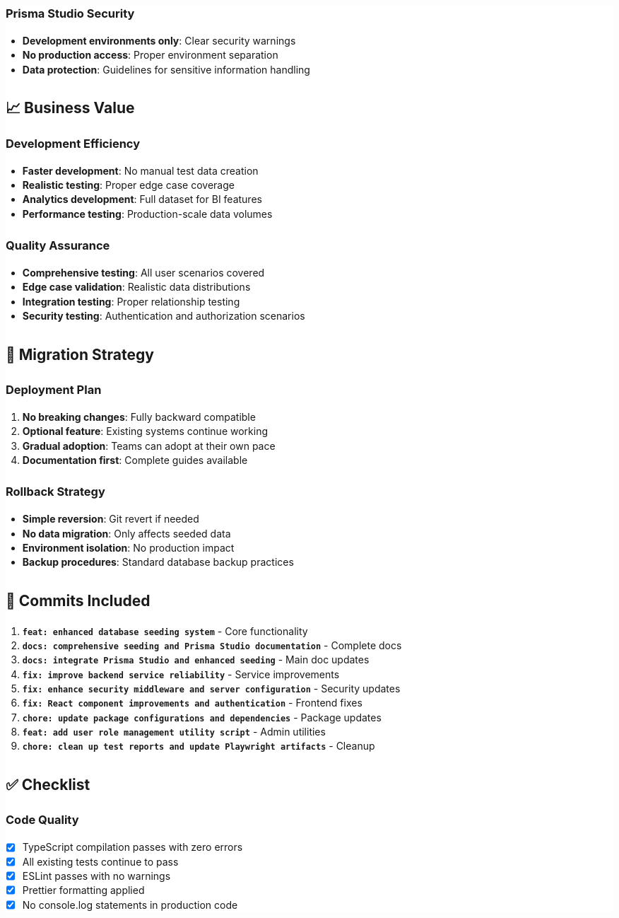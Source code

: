 ### Prisma Studio Security
- **Development environments only**: Clear security warnings
- **No production access**: Proper environment separation
- **Data protection**: Guidelines for sensitive information handling

## 📈 Business Value

### Development Efficiency
- **Faster development**: No manual test data creation
- **Realistic testing**: Proper edge case coverage
- **Analytics development**: Full dataset for BI features
- **Performance testing**: Production-scale data volumes

### Quality Assurance
- **Comprehensive testing**: All user scenarios covered
- **Edge case validation**: Realistic data distributions
- **Integration testing**: Proper relationship testing
- **Security testing**: Authentication and authorization scenarios

## 🔄 Migration Strategy

### Deployment Plan
1. **No breaking changes**: Fully backward compatible
2. **Optional feature**: Existing systems continue working
3. **Gradual adoption**: Teams can adopt at their own pace
4. **Documentation first**: Complete guides available

### Rollback Strategy
- **Simple reversion**: Git revert if needed
- **No data migration**: Only affects seeded data
- **Environment isolation**: No production impact
- **Backup procedures**: Standard database backup practices

## 🎯 Commits Included

1. **`feat: enhanced database seeding system`** - Core functionality
2. **`docs: comprehensive seeding and Prisma Studio documentation`** - Complete docs
3. **`docs: integrate Prisma Studio and enhanced seeding`** - Main doc updates
4. **`fix: improve backend service reliability`** - Service improvements
5. **`fix: enhance security middleware and server configuration`** - Security updates
6. **`fix: React component improvements and authentication`** - Frontend fixes
7. **`chore: update package configurations and dependencies`** - Package updates
8. **`feat: add user role management utility script`** - Admin utilities
9. **`chore: clean up test reports and update Playwright artifacts`** - Cleanup

## ✅ Checklist

### Code Quality
- [x] TypeScript compilation passes with zero errors
- [x] All existing tests continue to pass
- [x] ESLint passes with no warnings
- [x] Prettier formatting applied
- [x] No console.log statements in production code
